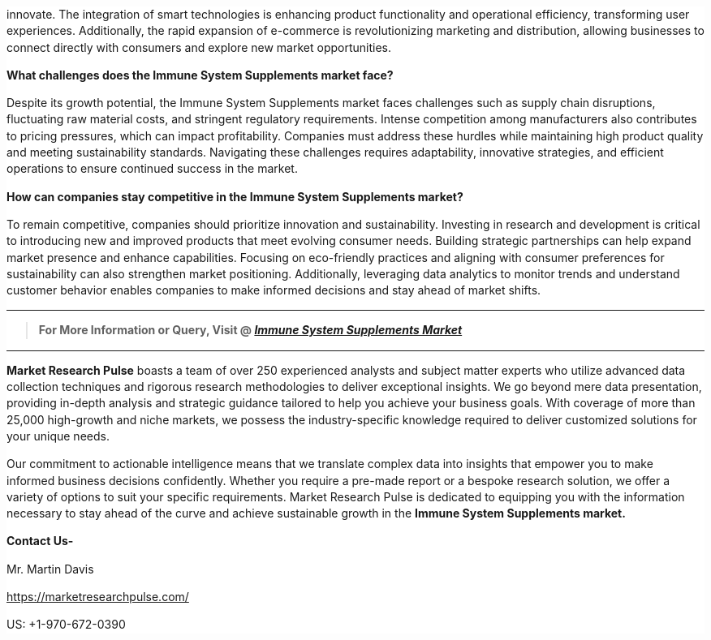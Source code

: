 innovate. The integration of smart technologies is enhancing product functionality and operational efficiency, transforming user experiences. Additionally, the rapid expansion of e-commerce is revolutionizing marketing and distribution, allowing businesses to connect directly with consumers and explore new market opportunities.</p><p><strong>What challenges does the Immune System Supplements market face?</strong></p><p>Despite its growth potential, the Immune System Supplements market faces challenges such as supply chain disruptions, fluctuating raw material costs, and stringent regulatory requirements. Intense competition among manufacturers also contributes to pricing pressures, which can impact profitability. Companies must address these hurdles while maintaining high product quality and meeting sustainability standards. Navigating these challenges requires adaptability, innovative strategies, and efficient operations to ensure continued success in the market.</p><p><strong>How can companies stay competitive in the Immune System Supplements market?</strong></p><p>To remain competitive, companies should prioritize innovation and sustainability. Investing in research and development is critical to introducing new and improved products that meet evolving consumer needs. Building strategic partnerships can help expand market presence and enhance capabilities. Focusing on eco-friendly practices and aligning with consumer preferences for sustainability can also strengthen market positioning. Additionally, leveraging data analytics to monitor trends and understand customer behavior enables companies to make informed decisions and stay ahead of market shifts.</p><hr /><blockquote><p><strong>For More Information or Query, Visit @&nbsp;<em><a href="https://marketresearchpulse.com/report/31336/immune-system-supplements-market?utm_source=Linkedin&utm_medium=030">Immune System Supplements Market</a></em></strong></p></blockquote><hr /><p><strong>Market Research Pulse</strong> boasts a team of over 250 experienced analysts and subject matter experts who utilize advanced data collection techniques and rigorous research methodologies to deliver exceptional insights. We go beyond mere data presentation, providing in-depth analysis and strategic guidance tailored to help you achieve your business goals. With coverage of more than 25,000 high-growth and niche markets, we possess the industry-specific knowledge required to deliver customized solutions for your unique needs.</p><p>Our commitment to actionable intelligence means that we translate complex data into insights that empower you to make informed business decisions confidently. Whether you require a pre-made report or a bespoke research solution, we offer a variety of options to suit your specific requirements. Market Research Pulse is dedicated to equipping you with the information necessary to stay ahead of the curve and achieve sustainable growth in the <strong>Immune System Supplements market.</strong></p><p><strong>Contact Us-</strong></p><p>Mr. Martin Davis</p><p>https://marketresearchpulse.com/</p><p>US: +1-970-672-0390</p>
